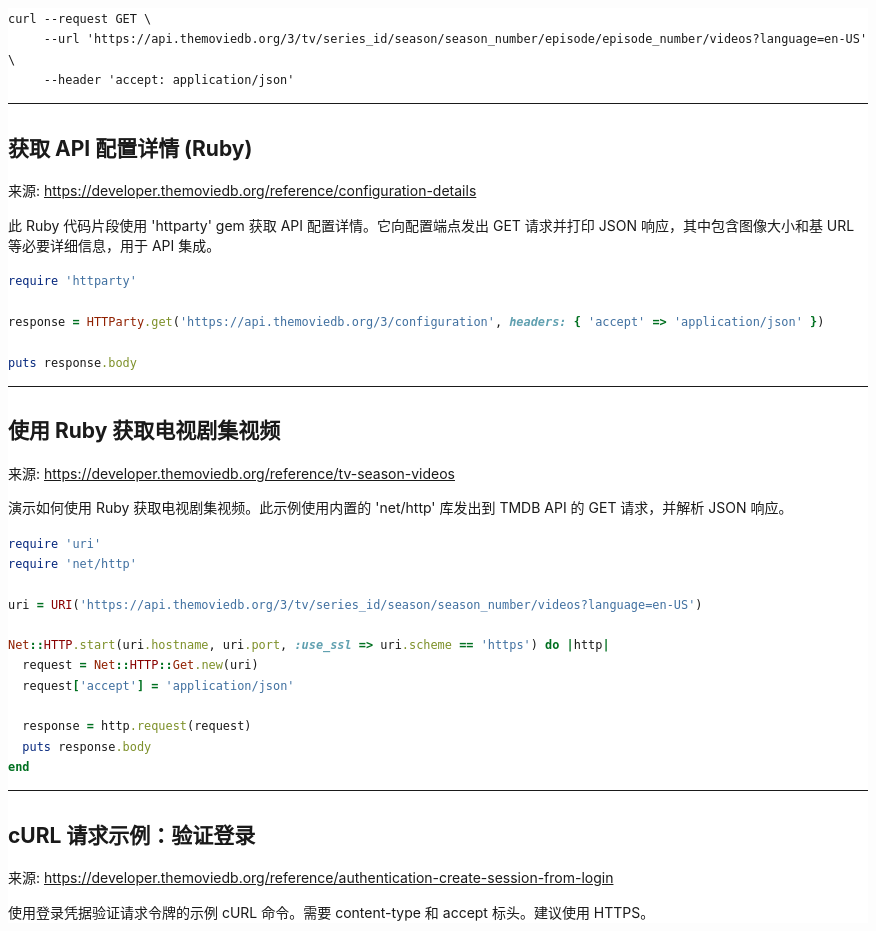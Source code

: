 ```shell
curl --request GET \
     --url 'https://api.themoviedb.org/3/tv/series_id/season/season_number/episode/episode_number/videos?language=en-US' \
     --header 'accept: application/json'
```

--------------------------------

## 获取 API 配置详情 (Ruby)

来源: https://developer.themoviedb.org/reference/configuration-details

此 Ruby 代码片段使用 'httparty' gem 获取 API 配置详情。它向配置端点发出 GET 请求并打印 JSON 响应，其中包含图像大小和基 URL 等必要详细信息，用于 API 集成。

```ruby
require 'httparty'

response = HTTParty.get('https://api.themoviedb.org/3/configuration', headers: { 'accept' => 'application/json' })

puts response.body
```

--------------------------------

## 使用 Ruby 获取电视剧集视频

来源: https://developer.themoviedb.org/reference/tv-season-videos

演示如何使用 Ruby 获取电视剧集视频。此示例使用内置的 'net/http' 库发出到 TMDB API 的 GET 请求，并解析 JSON 响应。

```ruby
require 'uri'
require 'net/http'

uri = URI('https://api.themoviedb.org/3/tv/series_id/season/season_number/videos?language=en-US')

Net::HTTP.start(uri.hostname, uri.port, :use_ssl => uri.scheme == 'https') do |http|
  request = Net::HTTP::Get.new(uri)
  request['accept'] = 'application/json'

  response = http.request(request)
  puts response.body
end
```

--------------------------------

## cURL 请求示例：验证登录

来源: https://developer.themoviedb.org/reference/authentication-create-session-from-login

使用登录凭据验证请求令牌的示例 cURL 命令。需要 content-type 和 accept 标头。建议使用 HTTPS。

